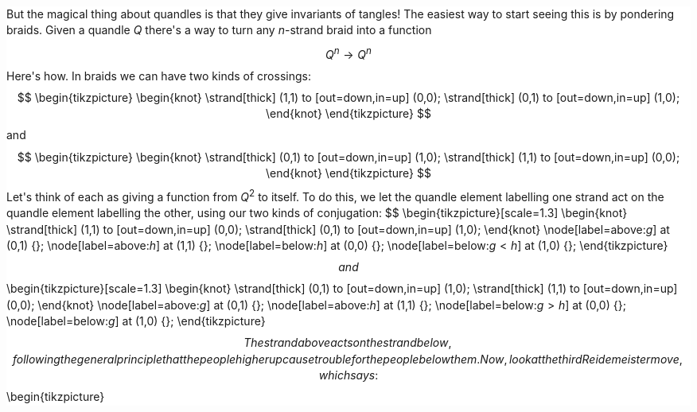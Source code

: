 But the magical thing about quandles is that they give invariants of
tangles! The easiest way to start seeing this is by pondering braids.
Given a quandle $Q$ there's a way to turn any $n$-strand braid into a
function
$$Q^n \to Q^n$$
Here's how. In braids we can have two kinds of crossings:
$$
  \begin{tikzpicture}
    \begin{knot}
      \strand[thick] (1,1)
        to [out=down,in=up] (0,0);
      \strand[thick] (0,1)
        to [out=down,in=up] (1,0);
    \end{knot}
  \end{tikzpicture}
$$
and
$$
  \begin{tikzpicture}
    \begin{knot}
      \strand[thick] (0,1)
        to [out=down,in=up] (1,0);
      \strand[thick] (1,1)
        to [out=down,in=up] (0,0);
    \end{knot}
  \end{tikzpicture}
$$
Let's think of each as giving a function from $Q^2$ to itself. To do
this, we let the quandle element labelling one strand act on the quandle
element labelling the other, using our two kinds of conjugation:
$$
  \begin{tikzpicture}[scale=1.3]
    \begin{knot}
      \strand[thick] (1,1)
        to [out=down,in=up] (0,0);
      \strand[thick] (0,1)
        to [out=down,in=up] (1,0);
    \end{knot}
    \node[label=above:$g$] at (0,1) {};
    \node[label=above:$h$] at (1,1) {};
    \node[label=below:$h$] at (0,0) {};
    \node[label=below:$g<h$] at (1,0) {};
  \end{tikzpicture}
$$
and
$$
  \begin{tikzpicture}[scale=1.3]
    \begin{knot}
      \strand[thick] (0,1)
        to [out=down,in=up] (1,0);
      \strand[thick] (1,1)
        to [out=down,in=up] (0,0);
    \end{knot}
    \node[label=above:$g$] at (0,1) {};
    \node[label=above:$h$] at (1,1) {};
    \node[label=below:$g>h$] at (0,0) {};
    \node[label=below:$g$] at (1,0) {};
  \end{tikzpicture}
$$
The strand above acts on the strand below, following the general
principle that the people higher up cause trouble for the people below
them. Now, look at the third Reidemeister move, which says:
$$
  \begin{tikzpicture}